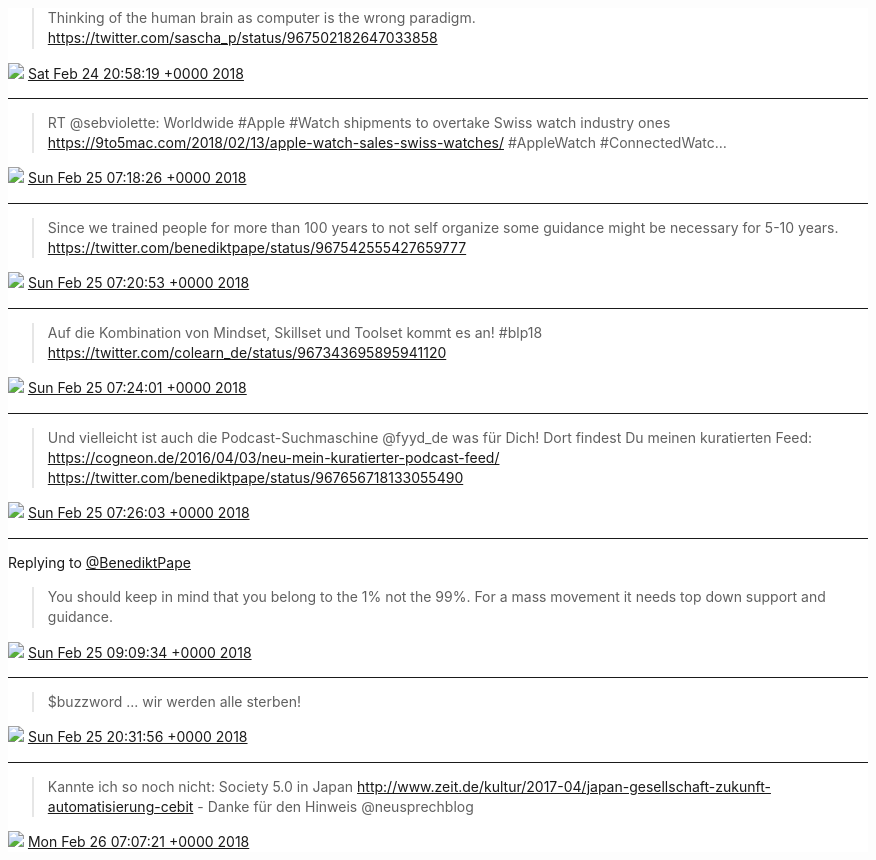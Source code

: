 > Thinking of the human brain as computer is the wrong paradigm. https://twitter.com/sascha_p/status/967502182647033858

<img src="media/tweet.ico" width="12" /> [Sat Feb 24 20:58:19 +0000 2018](https://twitter.com/SimonDueckert/status/967503983437860865)

----

> RT @sebviolette: Worldwide #Apple #Watch shipments to overtake Swiss watch industry ones https://9to5mac.com/2018/02/13/apple-watch-sales-swiss-watches/ #AppleWatch #ConnectedWatc…

<img src="media/tweet.ico" width="12" /> [Sun Feb 25 07:18:26 +0000 2018](https://twitter.com/SimonDueckert/status/967660039895908352)

----

> Since we trained people for more than 100 years to not self organize some guidance might be necessary for 5-10 years. https://twitter.com/benediktpape/status/967542555427659777

<img src="media/tweet.ico" width="12" /> [Sun Feb 25 07:20:53 +0000 2018](https://twitter.com/SimonDueckert/status/967660656454488064)

----

> Auf die Kombination von Mindset, Skillset und Toolset kommt es an! #blp18 https://twitter.com/colearn_de/status/967343695895941120

<img src="media/tweet.ico" width="12" /> [Sun Feb 25 07:24:01 +0000 2018](https://twitter.com/SimonDueckert/status/967661443251363840)

----

> Und vielleicht ist auch die Podcast-Suchmaschine @fyyd_de was für Dich! Dort findest Du meinen kuratierten Feed: https://cogneon.de/2016/04/03/neu-mein-kuratierter-podcast-feed/ https://twitter.com/benediktpape/status/967656718133055490

<img src="media/tweet.ico" width="12" /> [Sun Feb 25 07:26:03 +0000 2018](https://twitter.com/SimonDueckert/status/967661957221355525)

----

Replying to [@BenediktPape](https://twitter.com/BenediktPape/status/967686862000345088)

> You should keep in mind that you belong to the 1% not the 99%. For a mass movement it needs top down support and guidance.

<img src="media/tweet.ico" width="12" /> [Sun Feb 25 09:09:34 +0000 2018](https://twitter.com/SimonDueckert/status/967688009796775936)

----

> $buzzword ... wir werden alle sterben!

<img src="media/tweet.ico" width="12" /> [Sun Feb 25 20:31:56 +0000 2018](https://twitter.com/SimonDueckert/status/967859729585360898)

----

> Kannte ich so noch nicht: Society 5.0 in Japan http://www.zeit.de/kultur/2017-04/japan-gesellschaft-zukunft-automatisierung-cebit - Danke für den Hinweis @neusprechblog

<img src="media/tweet.ico" width="12" /> [Mon Feb 26 07:07:21 +0000 2018](https://twitter.com/SimonDueckert/status/968019639228944384)
